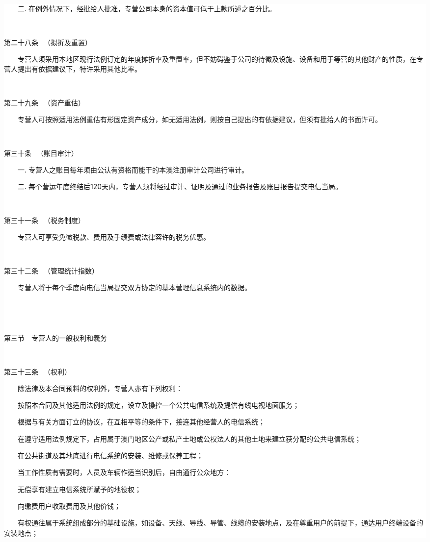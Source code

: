 　　二. 在例外情况下，经批给人批准，专营公司本身的资本值可低于上款所述之百分比。

　　

第二十八条
　（拟折及重置）　　

　　专营人须采用本地区现行法例订定的年度摊折率及重置率，但不妨碍鉴于公司的待徵及设施、设备和用于等营的其他财产的性质，在专营人提出有依据建议下，特许采用其他比率。

　　

第二十九条
　（资产重估）　　

　　专营人可按照适用法例重估有形固定资产成分，如无适用法例，则按自己提出的有依据建议，但须有批给人的书面许可。

　　

第三十条
　（账目审计）　　

　　一. 专营人之账目每年须由公认有资格而能干的本澳注册审计公司进行审计。　　

　　二. 每个营运年度终结后120天内，专营人须将经过审计、证明及通过的业务报告及账目报告提交电信当局。

　　

第三十一条
　（税务制度）　　

　　专营人可享受免徵税款、费用及手绩费或法律容许的税务优惠。

　　

第三十二条
　（管理统计指数）　　

　　专营人将于每个季度向电信当局提交双方协定的基本营理信息系统内的数据。

　　

　　


 第三节　专营人的一般权利和羲务



　　

第三十三条
　（权利）　　

　　除法律及本合同预料的权利外，专营人亦有下列权利：　　

　　按照本合同及其他适用法例的规定，设立及操控一个公共电信系统及提供有线电视地面服务；

　　根据与有关方面订立的协议，在互相平等的条件下，接连其他经营人的电信系统；

　　在遵守适用法例规定下，占用属于澳门地区公产或私产士地或公权法人的其他土地来建立获分配的公共电信系统；

　　在公共街道及其地底进行电信系统的安装、维修或保养工程；

　　当工作性质有需要时，人员及车辆作适当识别后，自由通行公众地方：

　　无偿享有建立电信系统所赋予的地役权；

　　向缴费用户收取费用及其他价钱；

　　有权通往属于系统组成部分的基础设施，如设备、天线、导线、导管、线缆的安装地点，及在尊重用户的前提下，通达用户终端设备的安装地点；
